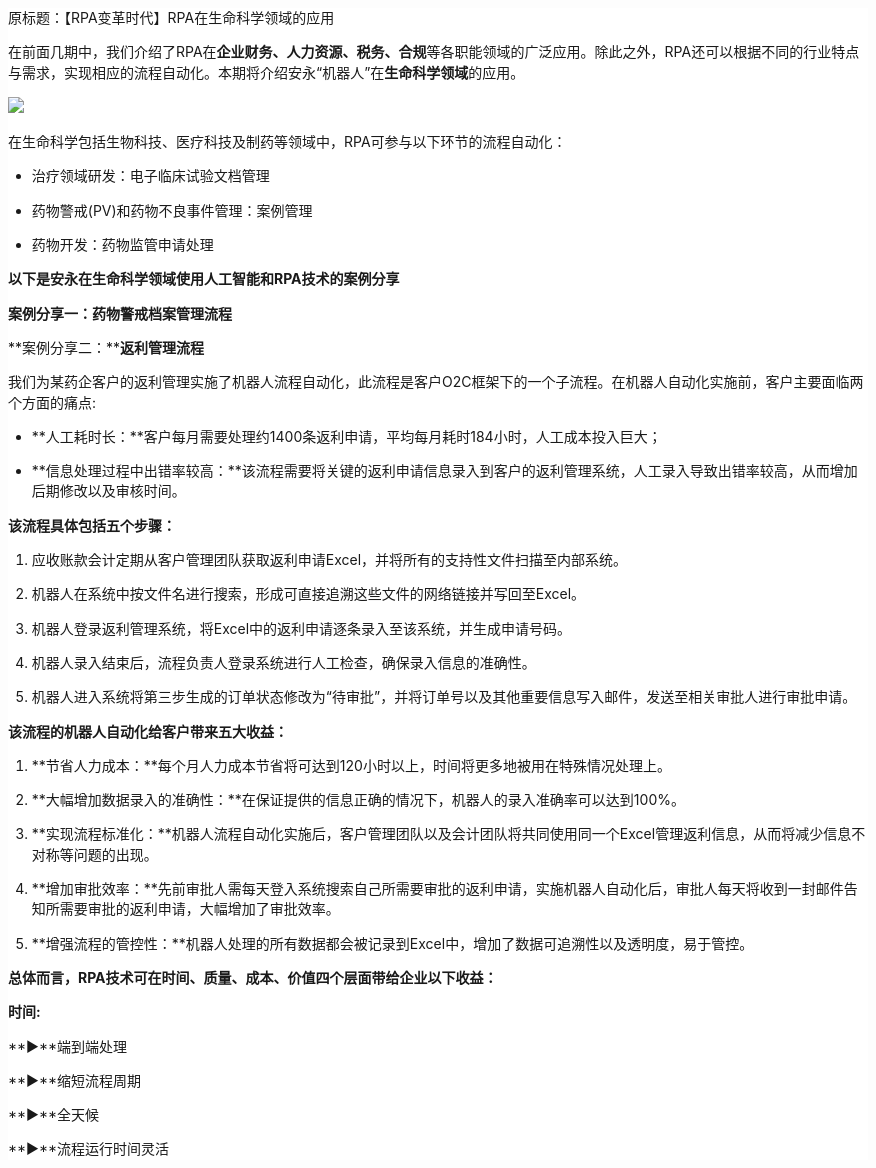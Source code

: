 原标题：【RPA变革时代】RPA在生命科学领域的应用

在前面几期中，我们介绍了RPA在**企业财务、人力资源、税务、合规**等各职能领域的广泛应用。除此之外，RPA还可以根据不同的行业特点与需求，实现相应的流程自动化。本期将介绍安永“机器人”在**生命科学领域**的应用。

![](http://5b0988e595225.cdn.sohucs.com/images/20171214/4ea009d9399a490c975673dd956241f1.jpeg)

在生命科学包括生物科技、医疗科技及制药等领域中，RPA可参与以下环节的流程自动化：

*   治疗领域研发：电子临床试验文档管理
    
*   药物警戒(PV)和药物不良事件管理：案例管理
    
*   药物开发：药物监管申请处理
    

**以下是安永在生命科学领域使用人工智能和RPA技术的案例分享**

**案例分享一：药物警戒档案管理流程**

**案例分享二：****返利管理流程**

我们为某药企客户的返利管理实施了机器人流程自动化，此流程是客户O2C框架下的一个子流程。在机器人自动化实施前，客户主要面临两个方面的痛点:

*   **人工耗时长：**客户每月需要处理约1400条返利申请，平均每月耗时184小时，人工成本投入巨大；
    
*   **信息处理过程中出错率较高：**该流程需要将关键的返利申请信息录入到客户的返利管理系统，人工录入导致出错率较高，从而增加后期修改以及审核时间。
    

**该流程具体包括五个步骤：**

1.  应收账款会计定期从客户管理团队获取返利申请Excel，并将所有的支持性文件扫描至内部系统。
    
2.  机器人在系统中按文件名进行搜索，形成可直接追溯这些文件的网络链接并写回至Excel。
    
3.  机器人登录返利管理系统，将Excel中的返利申请逐条录入至该系统，并生成申请号码。
    
4.  机器人录入结束后，流程负责人登录系统进行人工检查，确保录入信息的准确性。
    
5.  机器人进入系统将第三步生成的订单状态修改为“待审批”，并将订单号以及其他重要信息写入邮件，发送至相关审批人进行审批申请。
    

**该流程的机器人自动化给客户带来五大收益：**

1.  **节省人力成本：**每个月人力成本节省将可达到120小时以上，时间将更多地被用在特殊情况处理上。
    
2.  **大幅增加数据录入的准确性：**在保证提供的信息正确的情况下，机器人的录入准确率可以达到100%。
    
3.  **实现流程标准化：**机器人流程自动化实施后，客户管理团队以及会计团队将共同使用同一个Excel管理返利信息，从而将减少信息不对称等问题的出现。
    
4.  **增加审批效率：**先前审批人需每天登入系统搜索自己所需要审批的返利申请，实施机器人自动化后，审批人每天将收到一封邮件告知所需要审批的返利申请，大幅增加了审批效率。
    
5.  **增强流程的管控性：**机器人处理的所有数据都会被记录到Excel中，增加了数据可追溯性以及透明度，易于管控。
    

**总体而言，RPA技术可在时间、质量、成本、价值四个层面带给企业以下收益：**

**时间:**

**►**端到端处理

**►**缩短流程周期

**►**全天候

**►**流程运行时间灵活
